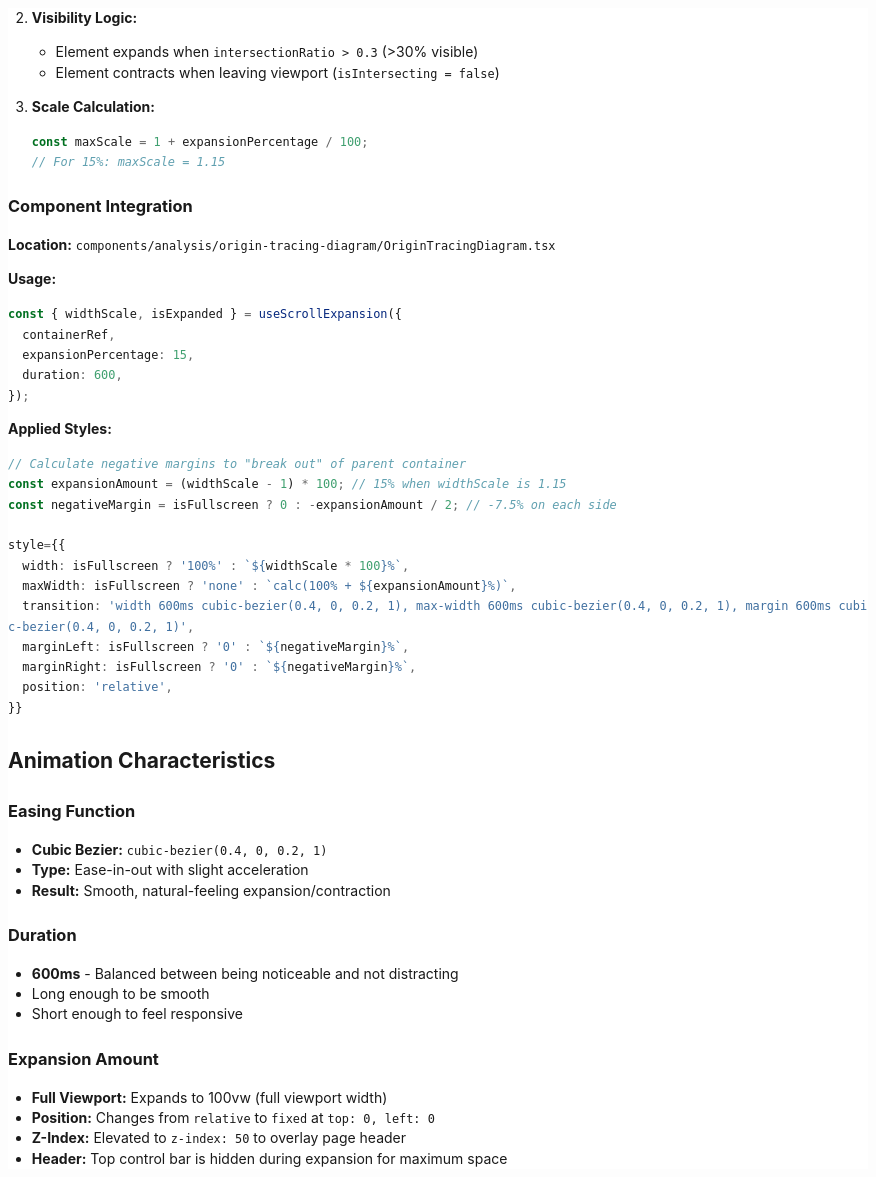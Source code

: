 2. **Visibility Logic:**
   - Element expands when `intersectionRatio > 0.3` (>30% visible)
   - Element contracts when leaving viewport (`isIntersecting = false`)

3. **Scale Calculation:**
   ```typescript
   const maxScale = 1 + expansionPercentage / 100;
   // For 15%: maxScale = 1.15
   ```

### Component Integration

**Location:** `components/analysis/origin-tracing-diagram/OriginTracingDiagram.tsx`

**Usage:**
```typescript
const { widthScale, isExpanded } = useScrollExpansion({
  containerRef,
  expansionPercentage: 15,
  duration: 600,
});
```

**Applied Styles:**
```typescript
// Calculate negative margins to "break out" of parent container
const expansionAmount = (widthScale - 1) * 100; // 15% when widthScale is 1.15
const negativeMargin = isFullscreen ? 0 : -expansionAmount / 2; // -7.5% on each side

style={{
  width: isFullscreen ? '100%' : `${widthScale * 100}%`,
  maxWidth: isFullscreen ? 'none' : `calc(100% + ${expansionAmount}%)`,
  transition: 'width 600ms cubic-bezier(0.4, 0, 0.2, 1), max-width 600ms cubic-bezier(0.4, 0, 0.2, 1), margin 600ms cubic-bezier(0.4, 0, 0.2, 1)',
  marginLeft: isFullscreen ? '0' : `${negativeMargin}%`,
  marginRight: isFullscreen ? '0' : `${negativeMargin}%`,
  position: 'relative',
}}
```

## Animation Characteristics

### Easing Function
- **Cubic Bezier:** `cubic-bezier(0.4, 0, 0.2, 1)`
- **Type:** Ease-in-out with slight acceleration
- **Result:** Smooth, natural-feeling expansion/contraction

### Duration
- **600ms** - Balanced between being noticeable and not distracting
- Long enough to be smooth
- Short enough to feel responsive

### Expansion Amount
- **Full Viewport:** Expands to 100vw (full viewport width)
- **Position:** Changes from `relative` to `fixed` at `top: 0, left: 0`
- **Z-Index:** Elevated to `z-index: 50` to overlay page header
- **Header:** Top control bar is hidden during expansion for maximum space
